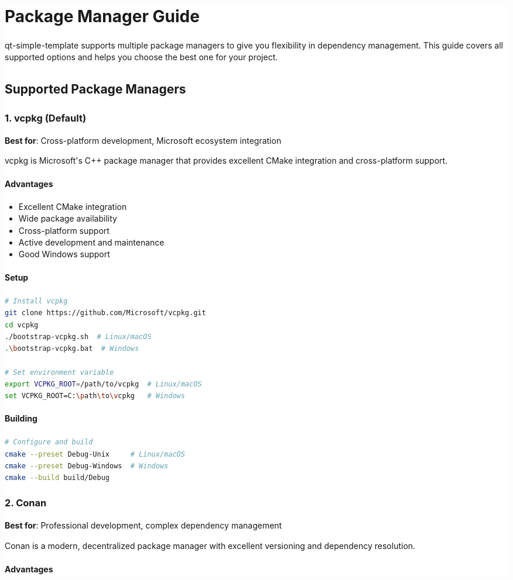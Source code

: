 # Package Manager Guide

qt-simple-template supports multiple package managers to give you flexibility in dependency management. This guide covers all supported options and helps you choose the best one for your project.

## Supported Package Managers

### 1. vcpkg (Default)

**Best for**: Cross-platform development, Microsoft ecosystem integration

vcpkg is Microsoft's C++ package manager that provides excellent CMake integration and cross-platform support.

#### Advantages

- Excellent CMake integration
- Wide package availability
- Cross-platform support
- Active development and maintenance
- Good Windows support

#### Setup

```bash
# Install vcpkg
git clone https://github.com/Microsoft/vcpkg.git
cd vcpkg
./bootstrap-vcpkg.sh  # Linux/macOS
.\bootstrap-vcpkg.bat  # Windows

# Set environment variable
export VCPKG_ROOT=/path/to/vcpkg  # Linux/macOS
set VCPKG_ROOT=C:\path\to\vcpkg   # Windows
```

#### Building

```bash
# Configure and build
cmake --preset Debug-Unix     # Linux/macOS
cmake --preset Debug-Windows  # Windows
cmake --build build/Debug
```

### 2. Conan

**Best for**: Professional development, complex dependency management

Conan is a modern, decentralized package manager with excellent versioning and dependency resolution.

#### Advantages

